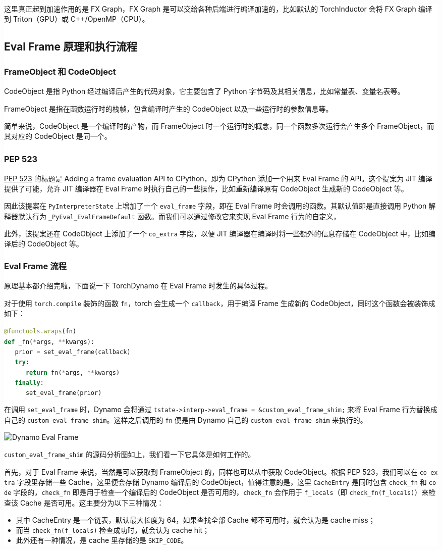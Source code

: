 这里真正起到加速作用的是 FX Graph，FX Graph 是可以交给各种后端进行编译加速的，比如默认的 TorchInductor 会将 FX Graph 编译到 Triton（GPU）或 C++/OpenMP（CPU）。

## Eval Frame 原理和执行流程

### FrameObject 和 CodeObject

CodeObject 是指 Python 经过编译后产生的代码对象，它主要包含了 Python 字节码及其相关信息，比如常量表、变量名表等。

FrameObject 是指在函数运行时的栈帧，包含编译时产生的 CodeObject 以及一些运行时的参数信息等。

简单来说，CodeObject 是一个编译时的产物，而 FrameObject 时一个运行时的概念，同一个函数多次运行会产生多个 FrameObject，而其对应的 CodeObject 是同一个。

### PEP 523

[PEP 523](https://peps.python.org/pep-0523/) 的标题是 Adding a frame evaluation API to CPython，即为 CPython 添加一个用来 Eval Frame 的 API。这个提案为 JIT 编译提供了可能，允许 JIT 编译器在 Eval Frame 时执行自己的一些操作，比如重新编译原有 CodeObject 生成新的 CodeObject 等。

因此该提案在 `PyInterpreterState` 上增加了一个 `eval_frame` 字段，即在 Eval Frame 时会调用的函数。其默认值即是直接调用 Python 解释器默认行为 `_PyEval_EvalFrameDefault` 函数。而我们可以通过修改它来实现 Eval Frame 行为的自定义，

此外，该提案还在 CodeObject 上添加了一个 `co_extra` 字段，以便 JIT 编译器在编译时将一些额外的信息存储在 CodeObject 中，比如编译后的 CodeObject 等。

### Eval Frame 流程

原理基本都介绍完啦，下面说一下 TorchDynamo 在 Eval Frame 时发生的具体过程。

对于使用 `torch.compile` 装饰的函数 `fn`，torch 会生成一个 `callback`，用于编译 Frame 生成新的 CodeObject，同时这个函数会被装饰成如下：

```python
@functools.wraps(fn)
def _fn(*args, **kwargs):
   prior = set_eval_frame(callback)
   try:
      return fn(*args, **kwargs)
   finally:
      set_eval_frame(prior)
```

在调用 `set_eval_frame` 时，Dynamo 会将通过 `tstate->interp->eval_frame = &custom_eval_frame_shim;` 来将 Eval Frame 行为替换成自己的 `custom_eval_frame_shim`。这样之后调用的 `fn` 便是由 Dynamo 自己的 `custom_eval_frame_shim` 来执行的。

![Dynamo Eval Frame](../img/decomposing-torch-dynamo/dynamo-eval-frame.drawio.png)

`custom_eval_frame_shim` 的源码分析图如上，我们看一下它具体是如何工作的。

首先，对于 Eval Frame 来说，当然是可以获取到 FrameObject 的，同样也可以从中获取 CodeObject。根据 PEP 523，我们可以在 `co_extra` 字段里存储一些 Cache，这里便会存储 Dynamo 编译后的 CodeObject，值得注意的是，这里 `CacheEntry` 是同时包含 `check_fn` 和 `code` 字段的，`check_fn` 即是用于检查一个编译后的 CodeObject 是否可用的，`check_fn` 会作用于 `f_locals`（即 `check_fn(f_locals)`）来检查该 Cache 是否可用。这主要分为以下三种情况：

-  其中 CacheEntry 是一个链表，默认最大长度为 64，如果查找全部 Cache 都不可用时，就会认为是 cache miss；
-  而当 `check_fn(f_locals)` 检查成功时，就会认为 cache hit；
-  此外还有一种情况，是 cache 里存储的是 `SKIP_CODE`。

